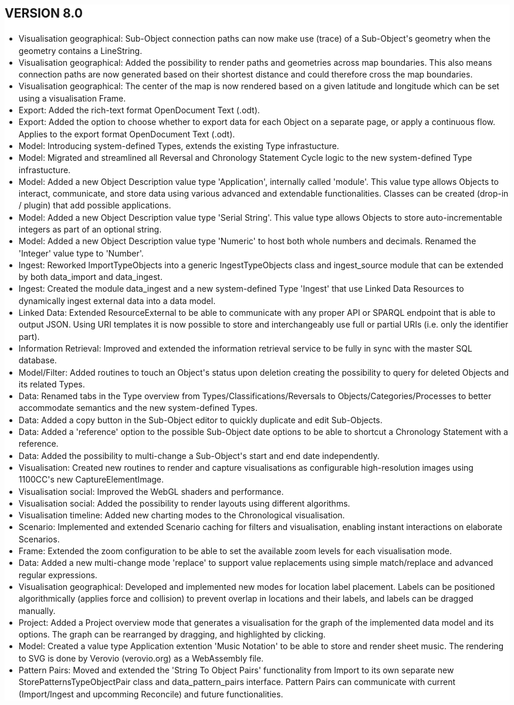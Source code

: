 ## VERSION 8.0

* Visualisation geographical: Sub-Object connection paths can now make use (trace) of a Sub-Object's geometry when the geometry contains a LineString.
* Visualisation geographical: Added the possibility to render paths and geometries across map boundaries. This also means connection paths are now generated based on their shortest distance and could therefore cross the map boundaries.
* Visualisation geographical: The center of the map is now rendered based on a given latitude and longitude which can be set using a visualisation Frame.
* Export: Added the rich-text format OpenDocument Text (.odt).
* Export: Added the option to choose whether to export data for each Object on a separate page, or apply a continuous flow. Applies to the export format OpenDocument Text (.odt).
* Model: Introducing system-defined Types, extends the existing Type infrastucture.
* Model: Migrated and streamlined all Reversal and Chronology Statement Cycle logic to the new system-defined Type infrastucture.
* Model: Added a new Object Description value type 'Application', internally called 'module'. This value type allows Objects to interact, communicate, and store data using various advanced and extendable functionalities. Classes can be created (drop-in / plugin) that add possible applications.
* Model: Added a new Object Description value type 'Serial String'. This value type allows Objects to store auto-incrementable integers as part of an optional string.
* Model: Added a new Object Description value type 'Numeric' to host both whole numbers and decimals. Renamed the 'Integer' value type to 'Number'.
* Ingest: Reworked ImportTypeObjects into a generic IngestTypeObjects class and ingest_source module that can be extended by both data_import and data_ingest. 
* Ingest: Created the module data_ingest and a new system-defined Type 'Ingest' that use Linked Data Resources to dynamically ingest external data into a data model.
* Linked Data: Extended ResourceExternal to be able to communicate with any proper API or SPARQL endpoint that is able to output JSON. Using URI templates it is now possible to store and interchangeably use full or partial URIs (i.e. only the identifier part).
* Information Retrieval: Improved and extended the information retrieval service to be fully in sync with the master SQL database.
* Model/Filter: Added routines to touch an Object's status upon deletion creating the possibility to query for deleted Objects and its related Types.
* Data: Renamed tabs in the Type overview from Types/Classifications/Reversals to Objects/Categories/Processes to better accommodate semantics and the new system-defined Types.
* Data: Added a copy button in the Sub-Object editor to quickly duplicate and edit Sub-Objects.
* Data: Added a 'reference' option to the possible Sub-Object date options to be able to shortcut a Chronology Statement with a reference.
* Data: Added the possibility to multi-change a Sub-Object's start and end date independently.
* Visualisation: Created new routines to render and capture visualisations as configurable high-resolution images using 1100CC's new CaptureElementImage.
* Visualisation social: Improved the WebGL shaders and performance.
* Visualisation social: Added the possibility to render layouts using different algorithms.
* Visualisation timeline: Added new charting modes to the Chronological visualisation.
* Scenario: Implemented and extended Scenario caching for filters and visualisation, enabling instant interactions on elaborate Scenarios.
* Frame: Extended the zoom configuration to be able to set the available zoom levels for each visualisation mode.
* Data: Added a new multi-change mode 'replace' to support value replacements using simple match/replace and advanced regular expressions.
* Visualisation geographical: Developed and implemented new modes for location label placement. Labels can be positioned algorithmically (applies force and collision) to prevent overlap in locations and their labels, and labels can be dragged manually. 
* Project: Added a Project overview mode that generates a visualisation for the graph of the implemented data model and its options. The graph can be rearranged by dragging, and highlighted by clicking.
* Model: Created a value type Application extention 'Music Notation' to be able to store and render sheet music. The rendering to SVG is done by Verovio (verovio.org) as a WebAssembly file.
* Pattern Pairs: Moved and extended the 'String To Object Pairs' functionality from Import to its own separate new StorePatternsTypeObjectPair class and data_pattern_pairs interface. Pattern Pairs can communicate with current (Import/Ingest and upcomming Reconcile) and future functionalities.